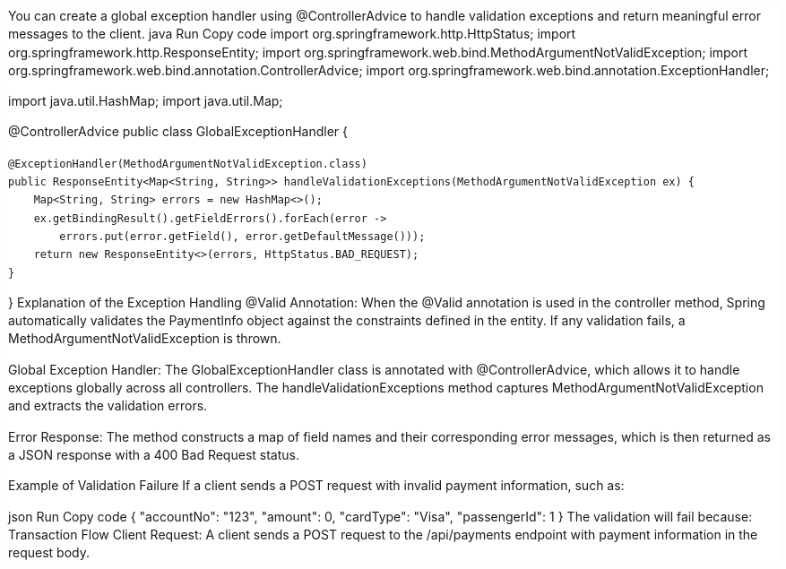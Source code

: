 You can create a global exception handler using @ControllerAdvice to handle validation exceptions and return meaningful error messages to the client.
java
Run
Copy code
import org.springframework.http.HttpStatus;
import org.springframework.http.ResponseEntity;
import org.springframework.web.bind.MethodArgumentNotValidException;
import org.springframework.web.bind.annotation.ControllerAdvice;
import org.springframework.web.bind.annotation.ExceptionHandler;

import java.util.HashMap;
import java.util.Map;

@ControllerAdvice
public class GlobalExceptionHandler {

    @ExceptionHandler(MethodArgumentNotValidException.class)
    public ResponseEntity<Map<String, String>> handleValidationExceptions(MethodArgumentNotValidException ex) {
        Map<String, String> errors = new HashMap<>();
        ex.getBindingResult().getFieldErrors().forEach(error -> 
            errors.put(error.getField(), error.getDefaultMessage()));
        return new ResponseEntity<>(errors, HttpStatus.BAD_REQUEST);
    }
}
Explanation of the Exception Handling
@Valid Annotation: When the @Valid annotation is used in the controller method, Spring automatically validates the PaymentInfo object against 
the constraints defined in the entity. If any validation fails, a MethodArgumentNotValidException is thrown.

Global Exception Handler: The GlobalExceptionHandler class is annotated with @ControllerAdvice, which allows it to handle exceptions globally across all controllers. 
The handleValidationExceptions method captures MethodArgumentNotValidException and extracts the validation errors.

Error Response: The method constructs a map of field names and their corresponding error messages, which is then returned as a JSON response with a 400 Bad Request status.

Example of Validation Failure
If a client sends a POST request with invalid payment information, such as:

json
Run
Copy code
{
    "accountNo": "123",
    "amount": 0,
    "cardType": "Visa",
    "passengerId": 1
}
The validation will fail because:
Transaction Flow
Client Request: A client sends a POST request to the /api/payments endpoint with payment information in the request body.
